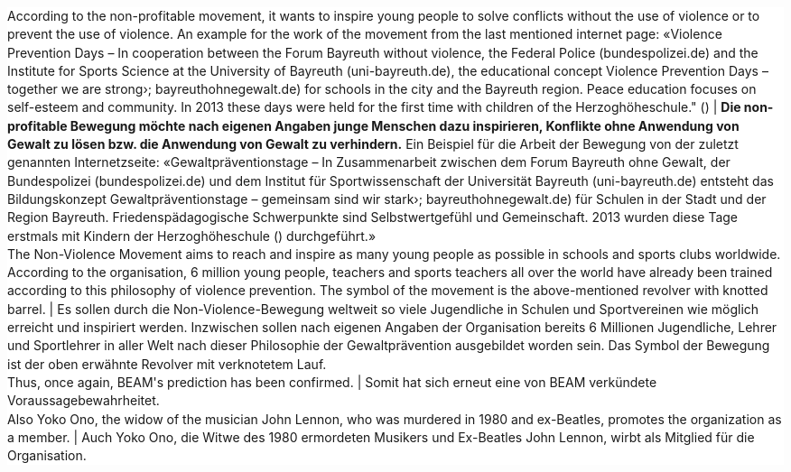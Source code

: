 According to the non-profitable movement, it wants to inspire young people to solve conflicts without the use of violence or to prevent the use of violence. An example for the work of the movement from the last mentioned internet page: «Violence Prevention Days – In cooperation between the Forum Bayreuth without violence, the Federal Police (bundespolizei.de) and the Institute for Sports Science at the University of Bayreuth (uni-bayreuth.de), the educational concept Violence Prevention Days – together we are strong›; bayreuthohnegewalt.de) for schools in the city and the Bayreuth region. Peace education focuses on self-esteem and community. In 2013 these days were held for the first time with children of the Herzoghöheschule." ()  | **Die non-profitable Bewegung möchte nach eigenen Angaben junge Menschen dazu inspirieren, Konflikte ohne Anwendung von Gewalt zu lösen bzw. die Anwendung von Gewalt zu verhindern.** Ein Beispiel für die Arbeit der Bewegung von der zuletzt genannten Internetzseite: «Gewaltpräventionstage – In Zusammenarbeit zwischen dem Forum Bayreuth ohne Gewalt, der Bundespolizei (bundespolizei.de) und dem Institut für Sportwissenschaft der Universität Bayreuth (uni-bayreuth.de) entsteht das Bildungskonzept Gewaltpräventionstage – gemeinsam sind wir stark›; bayreuthohnegewalt.de) für Schulen in der Stadt und der Region Bayreuth. Friedenspädagogische Schwerpunkte sind Selbstwertgefühl und Gemeinschaft. 2013 wurden diese Tage erstmals mit Kindern der Herzoghöheschule () durchgeführt.»   
The Non-Violence Movement aims to reach and inspire as many young people as possible in schools and sports clubs worldwide. According to the organisation, 6 million young people, teachers and sports teachers all over the world have already been trained according to this philosophy of violence prevention. The symbol of the movement is the above-mentioned revolver with knotted barrel.  | Es sollen durch die Non-Violence-Bewegung weltweit so viele Jugendliche in Schulen und Sportvereinen wie möglich erreicht und inspiriert werden. Inzwischen sollen nach eigenen Angaben der Organisation bereits 6 Millionen Jugendliche, Lehrer und Sportlehrer in aller Welt nach dieser Philosophie der Gewaltprävention ausgebildet worden sein. Das Symbol der Bewegung ist der oben erwähnte Revolver mit verknotetem Lauf.   
Thus, once again, BEAM's prediction has been confirmed.  | Somit hat sich erneut eine von BEAM verkündete Voraussagebewahrheitet.   
Also Yoko Ono, the widow of the musician John Lennon, who was murdered in 1980 and ex-Beatles, promotes the organization as a member.  | Auch Yoko Ono, die Witwe des 1980 ermordeten Musikers und Ex-Beatles John Lennon, wirbt als Mitglied für die Organisation.   